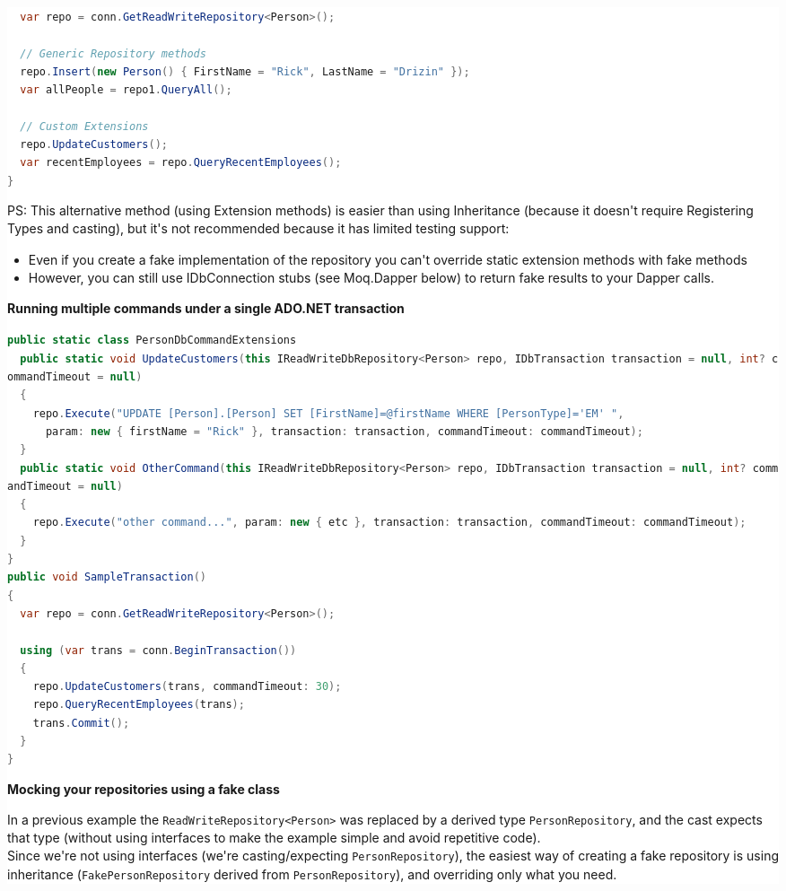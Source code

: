 ```cs
  var repo = conn.GetReadWriteRepository<Person>();
  
  // Generic Repository methods
  repo.Insert(new Person() { FirstName = "Rick", LastName = "Drizin" });
  var allPeople = repo1.QueryAll();
  
  // Custom Extensions
  repo.UpdateCustomers();
  var recentEmployees = repo.QueryRecentEmployees();
}
```

PS: This alternative method (using Extension methods) is easier than using Inheritance (because it doesn't require Registering Types and casting), but it's not recommended because it has limited testing support:
- Even if you create a fake implementation of the repository you can't override static extension methods with fake methods
- However, you can still use IDbConnection stubs (see Moq.Dapper below) to return fake results to your Dapper calls.


**Running multiple commands under a single ADO.NET transaction**
```cs
public static class PersonDbCommandExtensions
  public static void UpdateCustomers(this IReadWriteDbRepository<Person> repo, IDbTransaction transaction = null, int? commandTimeout = null)
  {
    repo.Execute("UPDATE [Person].[Person] SET [FirstName]=@firstName WHERE [PersonType]='EM' ", 
      param: new { firstName = "Rick" }, transaction: transaction, commandTimeout: commandTimeout);
  }
  public static void OtherCommand(this IReadWriteDbRepository<Person> repo, IDbTransaction transaction = null, int? commandTimeout = null)
  {
    repo.Execute("other command...", param: new { etc }, transaction: transaction, commandTimeout: commandTimeout);
  }
}
public void SampleTransaction()
{
  var repo = conn.GetReadWriteRepository<Person>();

  using (var trans = conn.BeginTransaction())
  {
    repo.UpdateCustomers(trans, commandTimeout: 30);
    repo.QueryRecentEmployees(trans);
    trans.Commit();
  }
}
```


**Mocking your repositories using a fake class**

In a previous example the `ReadWriteRepository<Person>` was replaced by a derived type `PersonRepository`, and the cast expects that type (without using interfaces to make the example simple and avoid repetitive code).  
Since we're not using interfaces (we're casting/expecting `PersonRepository`), the easiest way of creating a fake repository is using inheritance (`FakePersonRepository` derived from `PersonRepository`), and overriding only what you need.  
